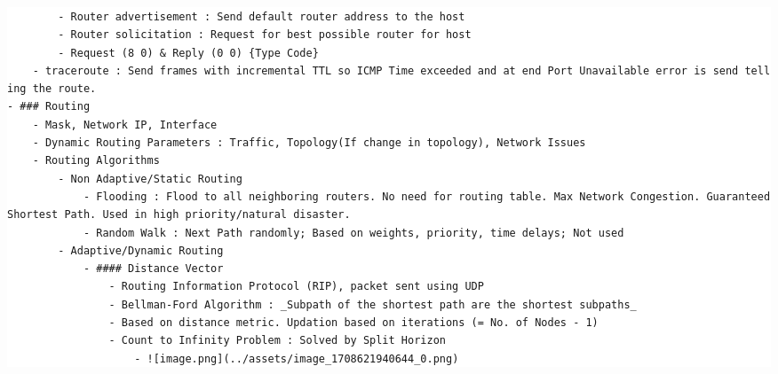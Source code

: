 			- Router advertisement : Send default router address to the host
			- Router solicitation : Request for best possible router for host
			- Request (8 0) & Reply (0 0) {Type Code}
		- traceroute : Send frames with incremental TTL so ICMP Time exceeded and at end Port Unavailable error is send telling the route.
	- ### Routing
		- Mask, Network IP, Interface
		- Dynamic Routing Parameters : Traffic, Topology(If change in topology), Network Issues
		- Routing Algorithms
			- Non Adaptive/Static Routing
				- Flooding : Flood to all neighboring routers. No need for routing table. Max Network Congestion. Guaranteed Shortest Path. Used in high priority/natural disaster.
				- Random Walk : Next Path randomly; Based on weights, priority, time delays; Not used
			- Adaptive/Dynamic Routing
				- #### Distance Vector
					- Routing Information Protocol (RIP), packet sent using UDP
					- Bellman-Ford Algorithm : _Subpath of the shortest path are the shortest subpaths_
					- Based on distance metric. Updation based on iterations (= No. of Nodes - 1)
					- Count to Infinity Problem : Solved by Split Horizon
						- ![image.png](../assets/image_1708621940644_0.png)